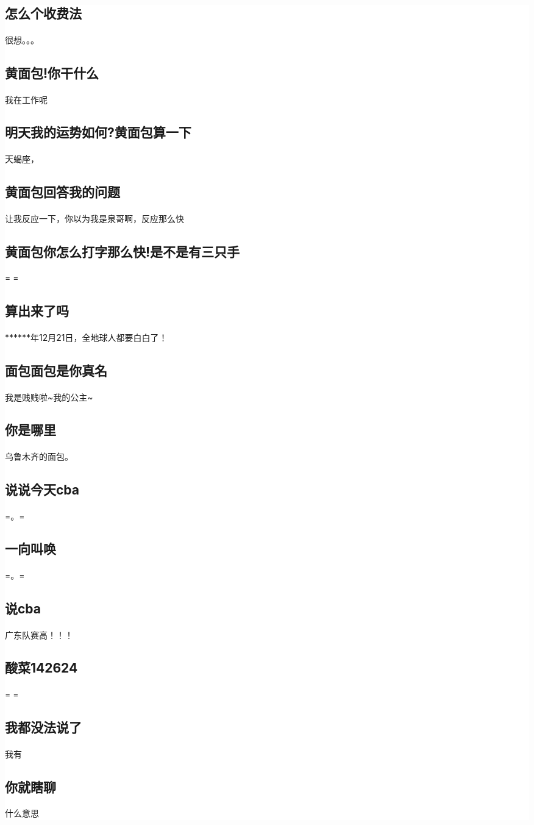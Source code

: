 ## 怎么个收费法
很想。。。

## 黄面包!你干什么
我在工作呢

## 明天我的运势如何?黄面包算一下
天蝎座，

## 黄面包回答我的问题
让我反应一下，你以为我是泉哥啊，反应那么快

## 黄面包你怎么打字那么快!是不是有三只手
= =

## 算出来了吗
******年12月21日，全地球人都要白白了！

## 面包面包是你真名
我是贱贱啦~我的公主~

## 你是哪里
乌鲁木齐的面包。

## 说说今天cba
=。=

## 一向叫唤
=。=

## 说cba
广东队赛高！！！

## 酸菜142624
= =

## 我都没法说了
我有

## 你就瞎聊
什么意思
